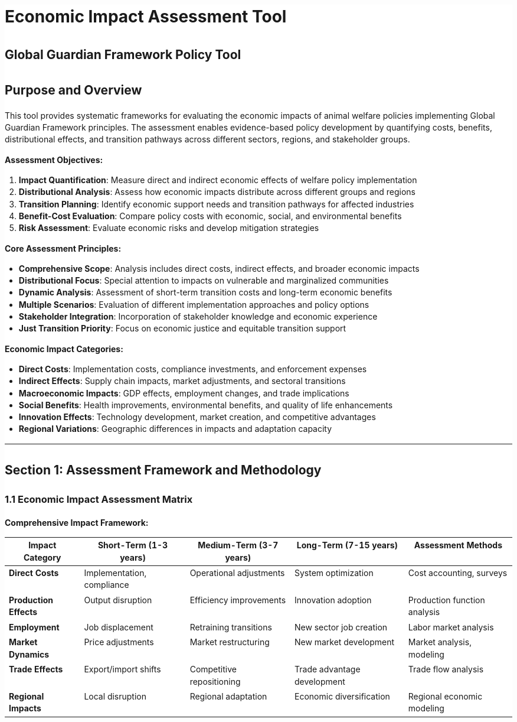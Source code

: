 # Economic Impact Assessment Tool
## Global Guardian Framework Policy Tool

## Purpose and Overview

This tool provides systematic frameworks for evaluating the economic impacts of animal welfare policies implementing Global Guardian Framework principles. The assessment enables evidence-based policy development by quantifying costs, benefits, distributional effects, and transition pathways across different sectors, regions, and stakeholder groups.

**Assessment Objectives:**
1. **Impact Quantification**: Measure direct and indirect economic effects of welfare policy implementation
2. **Distributional Analysis**: Assess how economic impacts distribute across different groups and regions
3. **Transition Planning**: Identify economic support needs and transition pathways for affected industries
4. **Benefit-Cost Evaluation**: Compare policy costs with economic, social, and environmental benefits
5. **Risk Assessment**: Evaluate economic risks and develop mitigation strategies

**Core Assessment Principles:**
- **Comprehensive Scope**: Analysis includes direct costs, indirect effects, and broader economic impacts
- **Distributional Focus**: Special attention to impacts on vulnerable and marginalized communities
- **Dynamic Analysis**: Assessment of short-term transition costs and long-term economic benefits
- **Multiple Scenarios**: Evaluation of different implementation approaches and policy options
- **Stakeholder Integration**: Incorporation of stakeholder knowledge and economic experience
- **Just Transition Priority**: Focus on economic justice and equitable transition support

**Economic Impact Categories:**
- **Direct Costs**: Implementation costs, compliance investments, and enforcement expenses
- **Indirect Effects**: Supply chain impacts, market adjustments, and sectoral transitions
- **Macroeconomic Impacts**: GDP effects, employment changes, and trade implications
- **Social Benefits**: Health improvements, environmental benefits, and quality of life enhancements
- **Innovation Effects**: Technology development, market creation, and competitive advantages
- **Regional Variations**: Geographic differences in impacts and adaptation capacity

---

## Section 1: Assessment Framework and Methodology

### 1.1 Economic Impact Assessment Matrix

**Comprehensive Impact Framework:**

| Impact Category | Short-Term (1-3 years) | Medium-Term (3-7 years) | Long-Term (7-15 years) | Assessment Methods |
|----------------|----------------------|----------------------|---------------------|-------------------|
| **Direct Costs** | Implementation, compliance | Operational adjustments | System optimization | Cost accounting, surveys |
| **Production Effects** | Output disruption | Efficiency improvements | Innovation adoption | Production function analysis |
| **Employment** | Job displacement | Retraining transitions | New sector job creation | Labor market analysis |
| **Market Dynamics** | Price adjustments | Market restructuring | New market development | Market analysis, modeling |
| **Trade Effects** | Export/import shifts | Competitive repositioning | Trade advantage development | Trade flow analysis |
| **Regional Impacts** | Local disruption | Regional adaptation | Economic diversification | Regional economic modeling |
